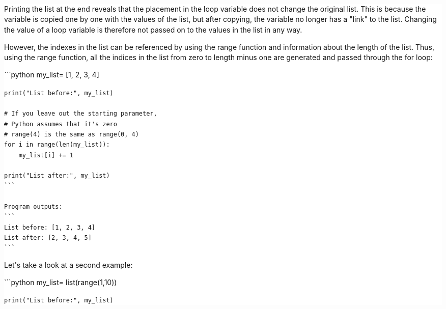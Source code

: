 Printing the list at the end reveals that the placement in the loop variable does not change the original list. This is because the variable is copied one by one with the values of the list, but after copying, the variable no longer has a "link" to the list. Changing the value of a loop variable is therefore not passed on to the values in the list in any way.

However, the indexes in the list can be referenced by using the range function and information about the length of the list. Thus, using the range function, all the indices in the list from zero to length minus one are generated and passed through the for loop:

<Tabs>
  <TabItem value="code" label="Code Example" default>
    ```python 
    my_list= [1, 2, 3, 4]

    print("List before:", my_list)

    # If you leave out the starting parameter,
    # Python assumes that it's zero
    # range(4) is the same as range(0, 4)
    for i in range(len(my_list)):
        my_list[i] += 1

    print("List after:", my_list)
    ```

    Program outputs:
    ```
    List before: [1, 2, 3, 4]
    List after: [2, 3, 4, 5]
    ```
  </TabItem>
  <TabItem value="Visualization" label="Visualization">
    <iframe width="800" height="500" frameborder="0" src="https://pythontutor.com/iframe-embed.html#code=my_list%3D%20%5B1,%202,%203,%204%5D%0A%0Aprint%28%22List%20before%3A%22,%20my_list%29%0A%0A%23%20If%20you%20leave%20out%20the%20starting%20parameter,%0A%23%20Python%20assumes%20that%20it's%20zero%0A%23%20range%284%29%20is%20the%20same%20as%20range%280,%204%29%0Afor%20i%20in%20range%28len%28my_list%29%29%3A%0A%20%20%20%20my_list%5Bi%5D%20%2B%3D%201%0A%0Aprint%28%22List%20after%3A%22,%20my_list%29&codeDivHeight=400&codeDivWidth=350&cumulative=false&curInstr=0&heapPrimitives=nevernest&origin=opt-frontend.js&py=3&rawInputLstJSON=%5B%5D&textReferences=false"> </iframe>
  </TabItem>
</Tabs>

Let's take a look at a second example:

<Tabs>
  <TabItem value="code" label="Code Example" default>
    ```python 
    my_list= list(range(1,10))

    print("List before:", my_list)
